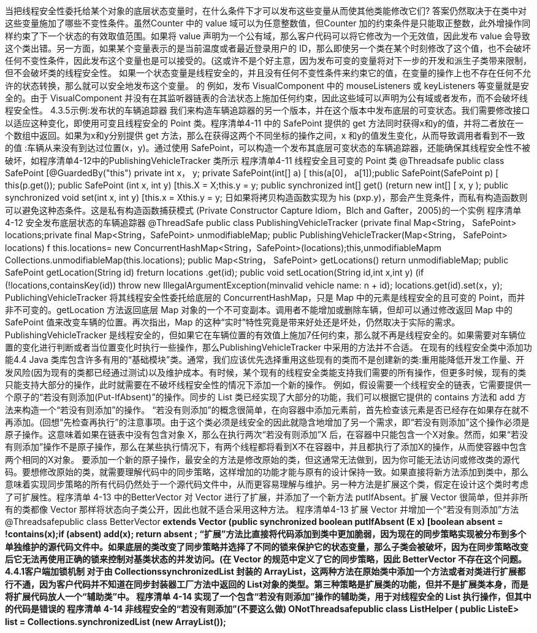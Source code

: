 当把线程安全性委托给某个对象的底层状态变量时，在什么条件下才可以发布这些变量从而使其他类能修改它们? 答案仍然取决于在类中对这些变量施加了哪些不变性条件。虽然Counter 中的 value 域可以为任意整数值，但Counter 加的约束条件是只能取正整数，此外增操作同样约束了下一个状态的有效取值范围。如果将 value 声明为一个公有域，那么客户代码可以将它修改为一个无效值，因此发布 value 会导致这个类出错。另一方面，如果某个变量表示的是当前温度或者最近登录用户的 ID，那么即使另一个类在某个时刻修改了这个值，也不会破坏任何不变性条件，因此发布这个变量也是可以接受的。(这或许不是个好主意，因为发布可变的变量将对下一步的开发和派生子类带来限制，但不会破坏类的线程安全性。
如果一个状态变量是线程安全的，并且没有任何不变性条件来约束它的值，在变量的操作上也不存在任何不允许的状态转换，那么就可以安全地发布这个变量。
的
例如，发布 VisualComponent 中的 mouseListeners 或 keyListeners 等变量就是安全的。由于 VisualComponent 并没有在其监听器链表的合法状态上施加任何约束，因此这些域可以声明为公有域或者发布，而不会破坏线程安全性。
4.3.5示例:发布状的车辆追踪器
我们来构造车辆追踪器的另一个版本，并在这个版本中发布底层的可变状态。我们需要修改接口以适应这种变化，即使用可变且线程安全的 Point 类。程序清单4-11 中的 SafePoint 提供的 get 方法同时获得x和y的值，并将二者放在一个数组中返回。如果为x和y分别提供 get 方法，那么在获得这两个不同坐标的操作之间，x 和y的值发生变化，从而导致调用者看到不一致的值 :车辆从来没有到达过位置(x，y)。通过使用 SafePoint，可以构造一个发布其底层可变状态的车辆追踪器，还能确保其线程安全性不被破坏，如程序清单4-12中的PublishingVehicleTracker 类所示
程序清单4-11 线程安全且可变的 Point 类
@Threadsafe
public class SafePoint [@GuardedBy("this") private int x， y;
private SafePoint(int[] a) [ this(a[0]， a[1]);public SafePoint(SafePoint p) [ this(p.get()); 
public SafePoint (int x, int y) [this.X = X;this.y = y;
public synchronized int[] get() (return new int[] [ x, y );
public synchronized void set(int x, int y) [this.x = Xthis.y = y;
日如果将拷贝构造函数实现为 his (pxp.y)，那会产生竞条件，而私有构造函数则可以避免这种态条件。这是私有构造函数捕获模式 (Private Constructor Capture Idiom，Blch and Gafter，2005)的一个实例
程序清单 4-12 安全发布底层状态的车辆追踪器
@ThreadSafe
public class PublishingVehicleTracker (private final Map<String， SafePoint> locations;private final Map<String，SafePoint> unmodifiableMap;
public PublishingVehicleTracker(Map<String， SafePoint> locations) f
this.locations= new ConcurrentHashMap<String，SafePoint>(locations);this,unmodifiableMapm Collections.unmodifiableMap(this.locations);
public Map<String， SafePoint> getLocations() 
return unmodifiableMap;
public SafePoint getLocation(String id) freturn locations .get(id);
public void setLocation(String id,int x,int y) (if (!locations,containsKey(id))
throw new IllegalArgumentException(minvalid vehicle name: n + id);
locations.get(id).set(x，y);
PublichingVehicleTracker 将其线程安全性委托给底层的 ConcurrentHashMap，只是 Map 中的元素是线程安全的且可变的 Point，而并非不可变的。getLocation 方法返回底层 Map 对象的一个不可变副本。调用者不能增加或删除车辆，但却可以通过修改返回 Map 中的 SafePoint 值来改变车辆的位置。再次指出，Map 的这种“实时”特性究竟是带来好处还是坏处，仍然取决于实际的需求。PublishingVehicleTracker 是线程安全的，但如果它在车辆位置的有效值上施加7任何约束，那么就不再是线程安全的。如果需要对车辆位置的变化进行判断或者当位置变化时执行一些操作，那么PublishingVehicleTracker 中采用的方法并不合适。
在现有的线程安全类中添加功能4.4
Java 类库包含许多有用的“基础模块”类。通常，我们应该优先选择重用这些现有的类而不是创建新的类:重用能降低开发工作量、开发风险(因为现有的类都已经通过测试)以及维护成本。有时候，某个现有的线程安全类能支持我们需要的所有操作，但更多时候，现有的类只能支持大部分的操作，此时就需要在不破坏线程安全性的情况下添加一个新的操作。
例如，假设需要一个线程安全的链表，它需要提供一个原子的“若没有则添加(Put-IfAbsent)”的操作。同步的 List 类已经实现了大部分的功能，我们可以根据它提供的 contains 方法和 add 方法来构造一个“若没有则添加”的操作。
“若没有则添加”的概念很简单，在向容器中添加元素前，首先检查该元素是否已经存在如果存在就不再添加。(回想“先检查再执行”的注意事项。由于这个类必须是线安全的因此就隐含地增加了另一个需求，即“若没有则添加”这个操作必须是原子操作。这意味着如果在链表中没有包含对象 X，那么在执行两次“若没有则添加”X 后，在容器中只能包含一个X对象。然而，如果“若没有则添加”操作不是原子操作，那么在某些执行情况下，有两个线程都将看到X不在容器中，并且都执行了添加X的操作，从而使容器中包含两个相同的X对象。
要添加一个新的原子操作，最安全的方法是修改原始的类，但这通常无法做到，因为你可能无法访问或修改类的源代码。要想修改原始的类，就需要理解代码中的同步策略，这样增加的功能才能与原有的设计保持一致。如果直接将新方法添加到类中，那么意味着实现同步策略的所有代码仍然处于一个源代码文件中，从而更容易理解与维护。另一种方法是扩展这个类，假定在设计这个类时考虑了可扩展性。程序清单 4-13 中的BetterVector 对 Vector 进行了扩展，并添加了一个新方法 putIfAbsent。扩展 Vector 很简单，但并非所有的类都像 Vector 那样将状态向子类公开，因此也就不适合采用这种方法。
程序清单4-13 扩展 Vector 并增加一个“若没有则添加”方法
@Threadsafepublic class BetterVector<B> extends Vector<E> (public synchronized boolean putIfAbsent (E x) [boolean absent = !contains(x);if (absent)
add(x);
return absent ;
“扩展”方法比直接将代码添加到类中更加脆弱，因为现在的同步策略实现被分布到多个单独维护的源代码文件中。如果底层的类改变了同步策略并选择了不同的锁来保护它的状态变量，那么子类会被破坏，因为在同步策略改变后它无法再使用正确的锁来控制对基类状态的并发访问。(在 Vector 的规范中定义了它的同步策略，因此 BetterVector 不存在这个问题。
4.4.1客户端加锁机制
对于由 CollectionssynchronizedList 封装的 ArrayList，这两种方法在原始类中添加一个方法或者对类进行扩展都行不通，因为客户代码并不知道在同步封装器工厂方法中返回的 List对象的类型。第三种策略是扩展类的功能，但并不是扩展类本身，而是将扩展代码放人一个“辅助类”中。
程序清单 4-14 实现了一个包含“若没有则添加”操作的辅助类，用于对线程安全的 List 执行操作，但其中的代码是错误的
程序清单 4-14 非线程安全的“若没有则添加”(不要这么做)
ONotThreadsafepublic class ListHelper<E> (
public ListeE> list =
Collections.synchronizedList (new ArrayList<E>());